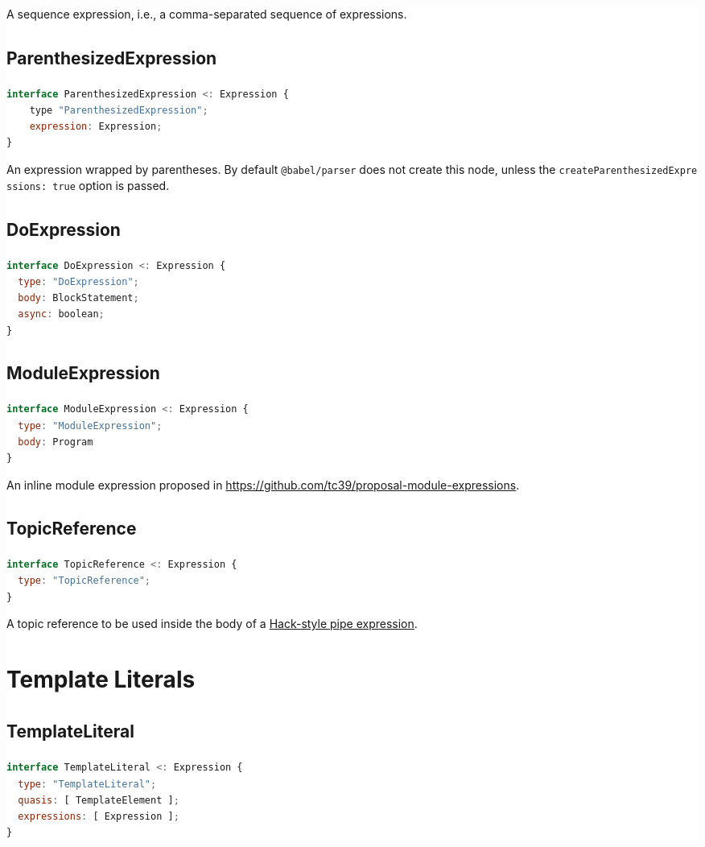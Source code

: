 A sequence expression, i.e., a comma-separated sequence of expressions.

## ParenthesizedExpression

```js
interface ParenthesizedExpression <: Expression {
    type "ParenthesizedExpression";
    expression: Expression;
}
```

An expression wrapped by parentheses. By default `@babel/parser` does not create this node, unless the `createParenthesizedExpressions: true` option is passed.

## DoExpression

```js
interface DoExpression <: Expression {
  type: "DoExpression";
  body: BlockStatement;
  async: boolean;
}
```

## ModuleExpression

```js
interface ModuleExpression <: Expression {
  type: "ModuleExpression";
  body: Program
}
```

An inline module expression proposed in https://github.com/tc39/proposal-module-expressions.

## TopicReference

```js
interface TopicReference <: Expression {
  type: "TopicReference";
}
```

A topic reference to be used inside the body of
a [Hack-style pipe expression](https://github.com/js-choi/proposal-hack-pipes).

# Template Literals

## TemplateLiteral

```js
interface TemplateLiteral <: Expression {
  type: "TemplateLiteral";
  quasis: [ TemplateElement ];
  expressions: [ Expression ];
}
```
